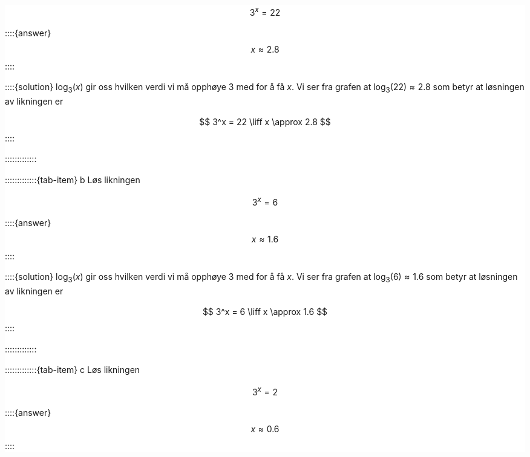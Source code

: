 $$
3^x = 22
$$


::::{answer}
$$
x \approx 2.8
$$
::::


::::{solution}
$\log_3(x)$ gir oss hvilken verdi vi må opphøye $3$ med for å få $x$. Vi ser fra grafen at $\log_3(22) \approx 2.8$ som betyr at løsningen av likningen er

$$
3^x = 22 \liff x \approx 2.8
$$
::::

:::::::::::::


:::::::::::::{tab-item} b
Løs likningen

$$
3^x = 6
$$


::::{answer}
$$
x \approx 1.6
$$
::::


::::{solution}
$\log_3(x)$ gir oss hvilken verdi vi må opphøye $3$ med for å få $x$. Vi ser fra grafen at $\log_3(6) \approx 1.6$ som betyr at løsningen av likningen er

$$
3^x = 6 \liff x \approx 1.6
$$
::::

:::::::::::::


:::::::::::::{tab-item} c
Løs likningen

$$
3^x = 2
$$


::::{answer}
$$
x \approx 0.6
$$
::::
